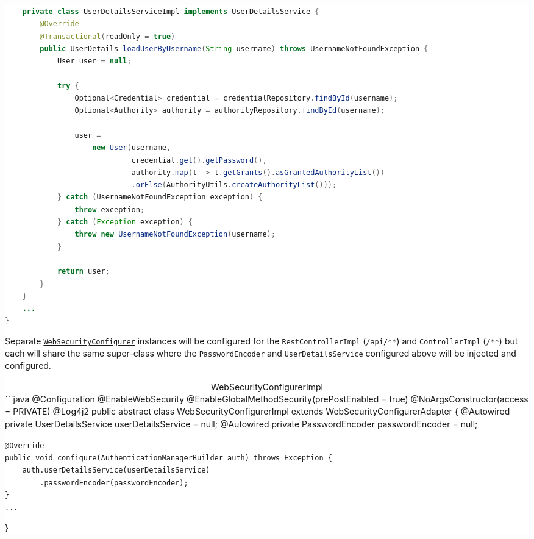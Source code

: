 ```java
    private class UserDetailsServiceImpl implements UserDetailsService {
        @Override
        @Transactional(readOnly = true)
        public UserDetails loadUserByUsername(String username) throws UsernameNotFoundException {
            User user = null;

            try {
                Optional<Credential> credential = credentialRepository.findById(username);
                Optional<Authority> authority = authorityRepository.findById(username);

                user =
                    new User(username,
                             credential.get().getPassword(),
                             authority.map(t -> t.getGrants().asGrantedAuthorityList())
                             .orElse(AuthorityUtils.createAuthorityList()));
            } catch (UsernameNotFoundException exception) {
                throw exception;
            } catch (Exception exception) {
                throw new UsernameNotFoundException(username);
            }

            return user;
        }
    }
    ...
}
```

Separate
[`WebSecurityConfigurer`](https://docs.spring.io/spring-security/site/docs/5.4.6/api/org/springframework/security/config/annotation/web/WebSecurityConfigurer.html)
instances will be configured for the `RestControllerImpl` (`/api/**`) and
`ControllerImpl` (`/**`) but each will share the same super-class where the
`PasswordEncoder` and `UserDetailsService` configured above will be injected
and configured.

<figcaption style="text-align: center">WebSecurityConfigurerImpl</figcaption>
```java
@Configuration
@EnableWebSecurity
@EnableGlobalMethodSecurity(prePostEnabled = true)
@NoArgsConstructor(access = PRIVATE) @Log4j2
public abstract class WebSecurityConfigurerImpl extends WebSecurityConfigurerAdapter {
    @Autowired private UserDetailsService userDetailsService = null;
    @Autowired private PasswordEncoder passwordEncoder = null;

    @Override
    public void configure(AuthenticationManagerBuilder auth) throws Exception {
        auth.userDetailsService(userDetailsService)
            .passwordEncoder(passwordEncoder);
    }
    ...
}
```
